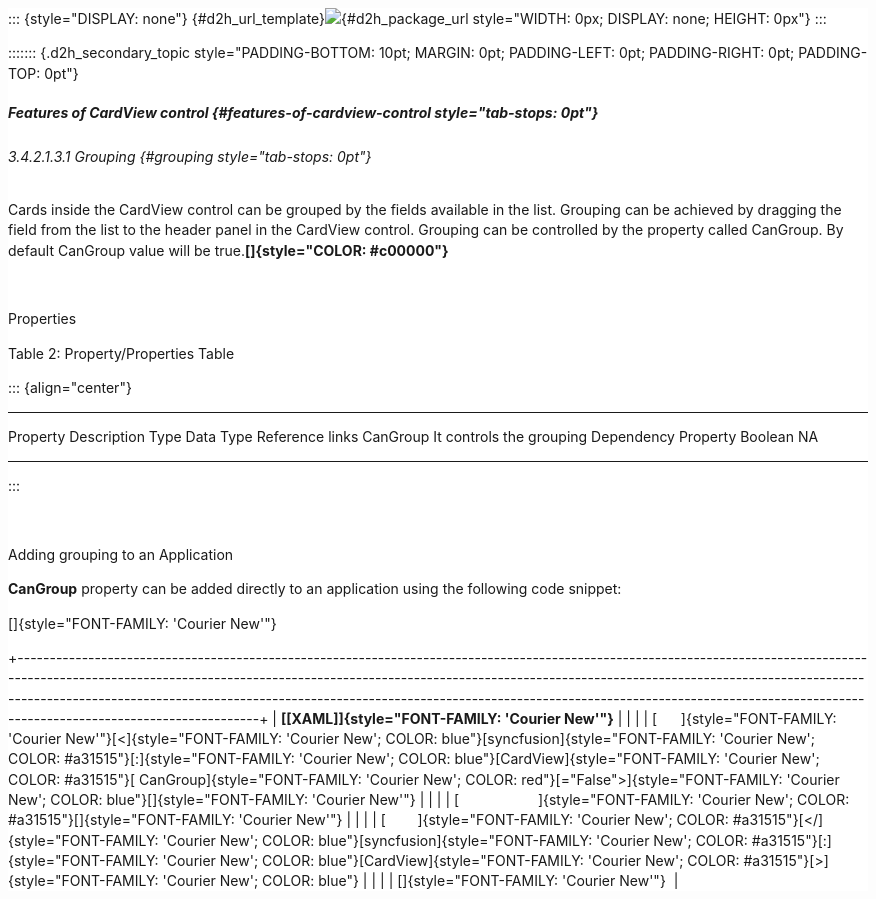 ::: {style="DISPLAY: none"}
[](ms-xhelp:///?Id=d2h_url_template){#d2h_url_template}![](!package_url!){#d2h_package_url style="WIDTH: 0px; DISPLAY: none; HEIGHT: 0px"}
:::

::::::: {.d2h_secondary_topic style="PADDING-BOTTOM: 10pt; MARGIN: 0pt; PADDING-LEFT: 0pt; PADDING-RIGHT: 0pt; PADDING-TOP: 0pt"}
##### Features of CardView control {#features-of-cardview-control style="tab-stops: 0pt"}

###### 3.4.2.1.3.1 Grouping {#grouping style="tab-stops: 0pt"}

Cards inside the CardView control can be grouped by the fields available in the list. Grouping can be achieved by dragging the field from the list to the header panel in the CardView control. Grouping can be controlled by the property called CanGroup. By default CanGroup value will be true.**[]{style="COLOR: #c00000"}**

 

Properties

Table 2: Property/Properties Table

::: {align="center"}
  ---------- -------------------------- --------------------- ----------- -----------------
  Property   Description                Type                  Data Type   Reference links
  CanGroup   It controls the grouping   Dependency Property   Boolean     NA
  ---------- -------------------------- --------------------- ----------- -----------------
:::

 

Adding grouping to an Application

**CanGroup** property can be added directly to an application using the following code snippet:

[]{style="FONT-FAMILY: 'Courier New'"} 

+-----------------------------------------------------------------------------------------------------------------------------------------------------------------------------------------------------------------------------------------------------------------------------------------------------------------------------------------------------------------------------------------------------------------------------------------------------+
| **[\[XAML\]]{style="FONT-FAMILY: 'Courier New'"}**                                                                                                                                                                                                                                                                                                                                                                                                  |
|                                                                                                                                                                                                                                                                                                                                                                                                                                                     |
| [      ]{style="FONT-FAMILY: 'Courier New'"}[\<]{style="FONT-FAMILY: 'Courier New'; COLOR: blue"}[syncfusion]{style="FONT-FAMILY: 'Courier New'; COLOR: #a31515"}[:]{style="FONT-FAMILY: 'Courier New'; COLOR: blue"}[CardView]{style="FONT-FAMILY: 'Courier New'; COLOR: #a31515"}[ CanGroup]{style="FONT-FAMILY: 'Courier New'; COLOR: red"}[=\"False\"\>]{style="FONT-FAMILY: 'Courier New'; COLOR: blue"}[]{style="FONT-FAMILY: 'Courier New'"} |
|                                                                                                                                                                                                                                                                                                                                                                                                                                                     |
| [                    ]{style="FONT-FAMILY: 'Courier New'; COLOR: #a31515"}[]{style="FONT-FAMILY: 'Courier New'"}                                                                                                                                                                                                                                                                                                                                    |
|                                                                                                                                                                                                                                                                                                                                                                                                                                                     |
| [        ]{style="FONT-FAMILY: 'Courier New'; COLOR: #a31515"}[\</]{style="FONT-FAMILY: 'Courier New'; COLOR: blue"}[syncfusion]{style="FONT-FAMILY: 'Courier New'; COLOR: #a31515"}[:]{style="FONT-FAMILY: 'Courier New'; COLOR: blue"}[CardView]{style="FONT-FAMILY: 'Courier New'; COLOR: #a31515"}[\>]{style="FONT-FAMILY: 'Courier New'; COLOR: blue"}                                                                                         |
|                                                                                                                                                                                                                                                                                                                                                                                                                                                     |
| []{style="FONT-FAMILY: 'Courier New'"}                                                                                                                                                                                                                                                                                                                                                                                                              |